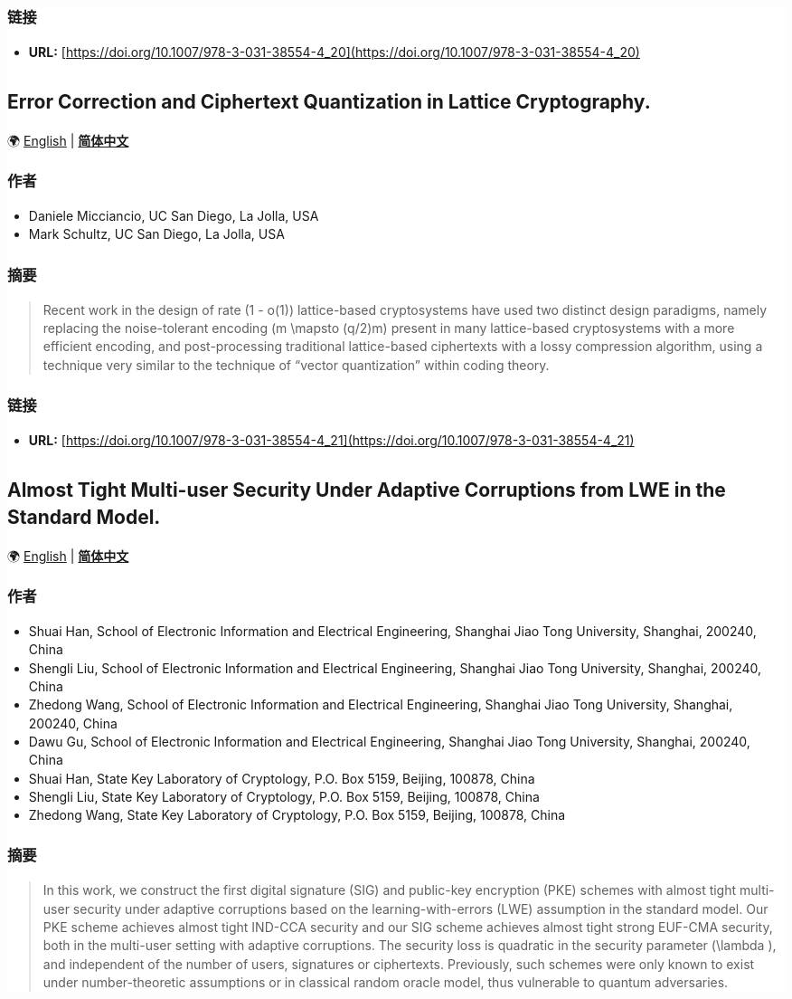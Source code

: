 ### 链接
- **URL:** [https://doi.org/10.1007/978-3-031-38554-4_20](https://doi.org/10.1007/978-3-031-38554-4_20)
## Error Correction and Ciphertext Quantization in Lattice Cryptography.
🌍 [English](../../../docs/en/Crypto/Crypto%2023-5.md#error-correction-and-ciphertext-quantization-in-lattice-cryptography) | **[简体中文](../../../docs/zh-CN/Crypto/Crypto%2023-5.md#error-correction-and-ciphertext-quantization-in-lattice-cryptography)**
### 作者
* Daniele Micciancio, UC San Diego, La Jolla, USA
* Mark Schultz, UC San Diego, La Jolla, USA
### 摘要
> Recent work in the design of rate \(1 - o(1)\) lattice-based cryptosystems have used two distinct design paradigms, namely replacing the noise-tolerant encoding \(m \mapsto (q/2)m\) present in many lattice-based cryptosystems with a more efficient encoding, and post-processing traditional lattice-based ciphertexts with a lossy compression algorithm, using a technique very similar to the technique of “vector quantization” within coding theory.

### 链接
- **URL:** [https://doi.org/10.1007/978-3-031-38554-4_21](https://doi.org/10.1007/978-3-031-38554-4_21)
## Almost Tight Multi-user Security Under Adaptive Corruptions from LWE in the Standard Model.
🌍 [English](../../../docs/en/Crypto/Crypto%2023-5.md#almost-tight-multi-user-security-under-adaptive-corruptions-from-lwe-in-the-standard-model) | **[简体中文](../../../docs/zh-CN/Crypto/Crypto%2023-5.md#almost-tight-multi-user-security-under-adaptive-corruptions-from-lwe-in-the-standard-model)**
### 作者
* Shuai Han, School of Electronic Information and Electrical Engineering, Shanghai Jiao Tong University, Shanghai, 200240, China
* Shengli Liu, School of Electronic Information and Electrical Engineering, Shanghai Jiao Tong University, Shanghai, 200240, China
* Zhedong Wang, School of Electronic Information and Electrical Engineering, Shanghai Jiao Tong University, Shanghai, 200240, China
* Dawu Gu, School of Electronic Information and Electrical Engineering, Shanghai Jiao Tong University, Shanghai, 200240, China
* Shuai Han, State Key Laboratory of Cryptology, P.O. Box 5159, Beijing, 100878, China
* Shengli Liu, State Key Laboratory of Cryptology, P.O. Box 5159, Beijing, 100878, China
* Zhedong Wang, State Key Laboratory of Cryptology, P.O. Box 5159, Beijing, 100878, China
### 摘要
> In this work, we construct the first digital signature (SIG) and public-key encryption (PKE) schemes with almost tight multi-user security under adaptive corruptions based on the learning-with-errors (LWE) assumption in the standard model. Our PKE scheme achieves almost tight IND-CCA security and our SIG scheme achieves almost tight strong EUF-CMA security, both in the multi-user setting with adaptive corruptions. The security loss is quadratic in the security parameter \(\lambda \), and independent of the number of users, signatures or ciphertexts. Previously, such schemes were only known to exist under number-theoretic assumptions or in classical random oracle model, thus vulnerable to quantum adversaries.
